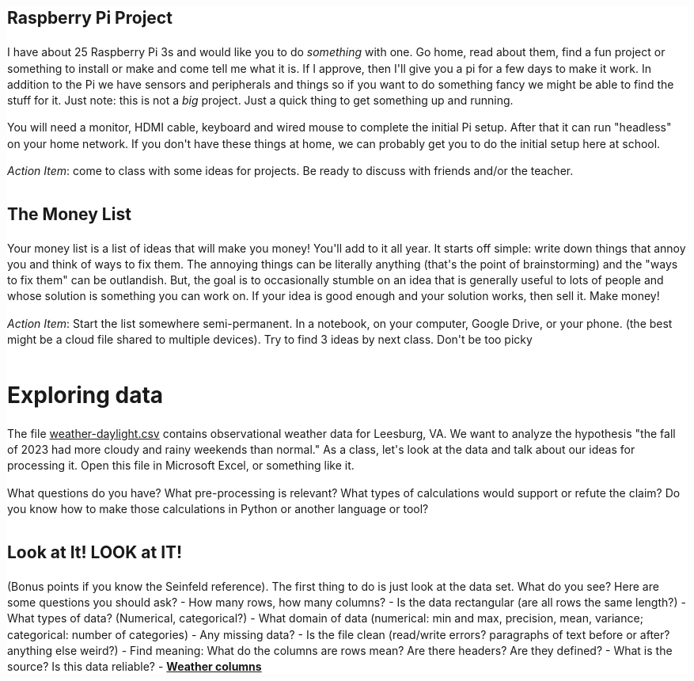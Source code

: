 ## Raspberry Pi Project

I have about 25 Raspberry Pi 3s and would like you to do *something*
with one. Go home, read about them, find a fun project or something to
install or make and come tell me what it is. If I approve, then I'll
give you a pi for a few days to make it work. In addition to the Pi we
have sensors and peripherals and things so if you want to do something
fancy we might be able to find the stuff for it. Just note: this is not
a *big* project. Just a quick thing to get something up and running.

You will need a monitor, HDMI cable, keyboard and wired mouse to
complete the initial Pi setup. After that it can run "headless" on your
home network. If you don't have these things at home, we can probably
get you to do the initial setup here at school.

*Action Item*: come to class with some ideas for projects. Be ready to
discuss with friends and/or the teacher.

## The Money List

Your money list is a list of ideas that will make you money! You'll add
to it all year. It starts off simple: write down things that annoy you
and think of ways to fix them. The annoying things can be literally
anything (that's the point of brainstorming) and the "ways to fix them"
can be outlandish. But, the goal is to occasionally stumble on an idea
that is generally useful to lots of people and whose solution is
something you can work on. If your idea is good enough and your solution
works, then sell it. Make money!

*Action Item*: Start the list somewhere semi-permanent. In a notebook,
on your computer, Google Drive, or your phone. (the best might be a
cloud file shared to multiple devices). Try to find 3 ideas by next
class. Don't be too picky

# Exploring data

The file [weather-daylight.csv](../data/weather-daylight.csv) contains
observational weather data for Leesburg, VA. We want to analyze the
hypothesis "the fall of 2023 had more cloudy and rainy weekends than
normal." As a class, let's look at the data and talk about our ideas for
processing it. Open this file in Microsoft Excel, or something like it.

What questions do you have? What pre-processing is relevant? What types
of calculations would support or refute the claim? Do you know how to
make those calculations in Python or another language or tool?

## Look at It! LOOK at IT!

(Bonus points if you know the Seinfeld reference). The first thing to do
is just look at the data set. What do you see? Here are some questions
you should ask? - How many rows, how many columns? - Is the data
rectangular (are all rows the same length?) - What types of data?
(Numerical, categorical?) - What domain of data (numerical: min and max,
precision, mean, variance; categorical: number of categories) - Any
missing data? - Is the file clean (read/write errors? paragraphs of text
before or after? anything else weird?) - Find meaning: What do the
columns are rows mean? Are there headers? Are they defined? - What is
the source? Is this data reliable? - **[Weather
columns](../data/weather-columns.md)**
